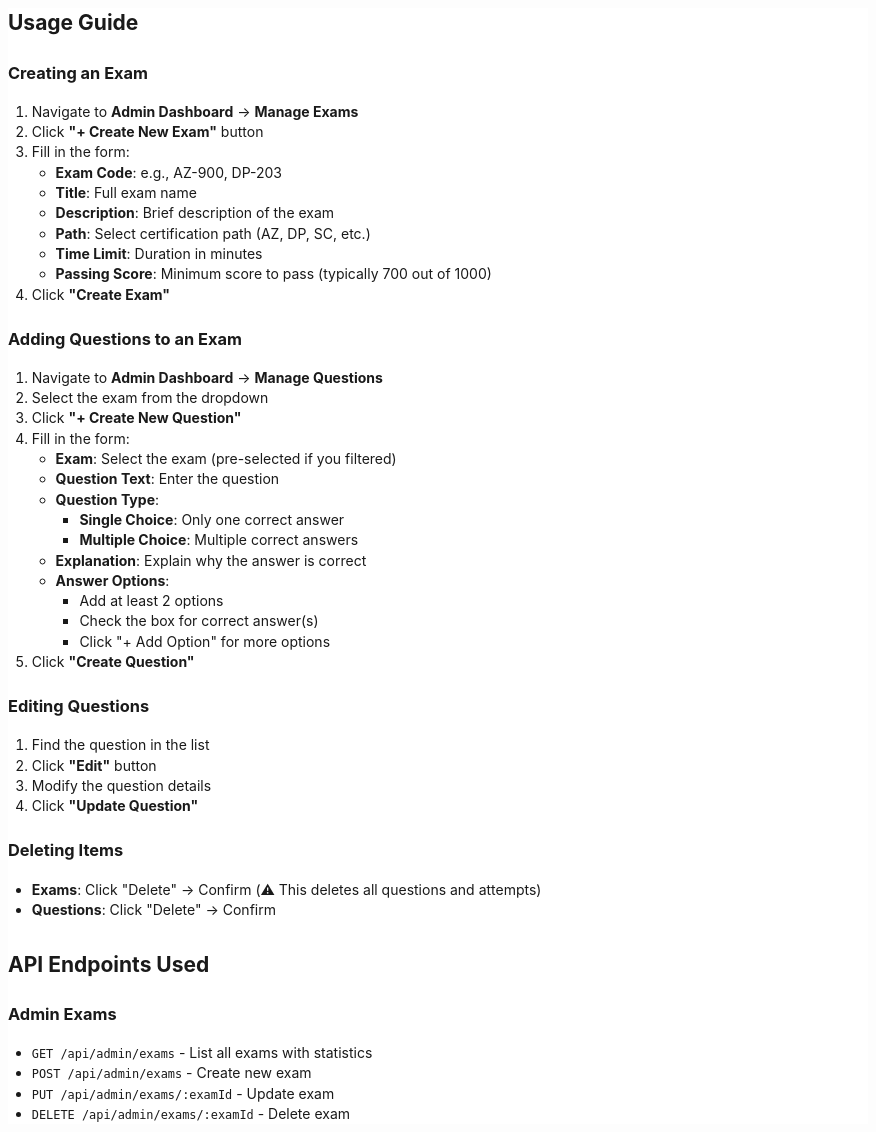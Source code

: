 ## Usage Guide

### Creating an Exam

1. Navigate to **Admin Dashboard** → **Manage Exams**
2. Click **"+ Create New Exam"** button
3. Fill in the form:
   - **Exam Code**: e.g., AZ-900, DP-203
   - **Title**: Full exam name
   - **Description**: Brief description of the exam
   - **Path**: Select certification path (AZ, DP, SC, etc.)
   - **Time Limit**: Duration in minutes
   - **Passing Score**: Minimum score to pass (typically 700 out of 1000)
4. Click **"Create Exam"**

### Adding Questions to an Exam

1. Navigate to **Admin Dashboard** → **Manage Questions**
2. Select the exam from the dropdown
3. Click **"+ Create New Question"**
4. Fill in the form:
   - **Exam**: Select the exam (pre-selected if you filtered)
   - **Question Text**: Enter the question
   - **Question Type**: 
     - **Single Choice**: Only one correct answer
     - **Multiple Choice**: Multiple correct answers
   - **Explanation**: Explain why the answer is correct
   - **Answer Options**: 
     - Add at least 2 options
     - Check the box for correct answer(s)
     - Click "+ Add Option" for more options
5. Click **"Create Question"**

### Editing Questions

1. Find the question in the list
2. Click **"Edit"** button
3. Modify the question details
4. Click **"Update Question"**

### Deleting Items

- **Exams**: Click "Delete" → Confirm (⚠️ This deletes all questions and attempts)
- **Questions**: Click "Delete" → Confirm

## API Endpoints Used

### Admin Exams
- `GET /api/admin/exams` - List all exams with statistics
- `POST /api/admin/exams` - Create new exam
- `PUT /api/admin/exams/:examId` - Update exam
- `DELETE /api/admin/exams/:examId` - Delete exam
